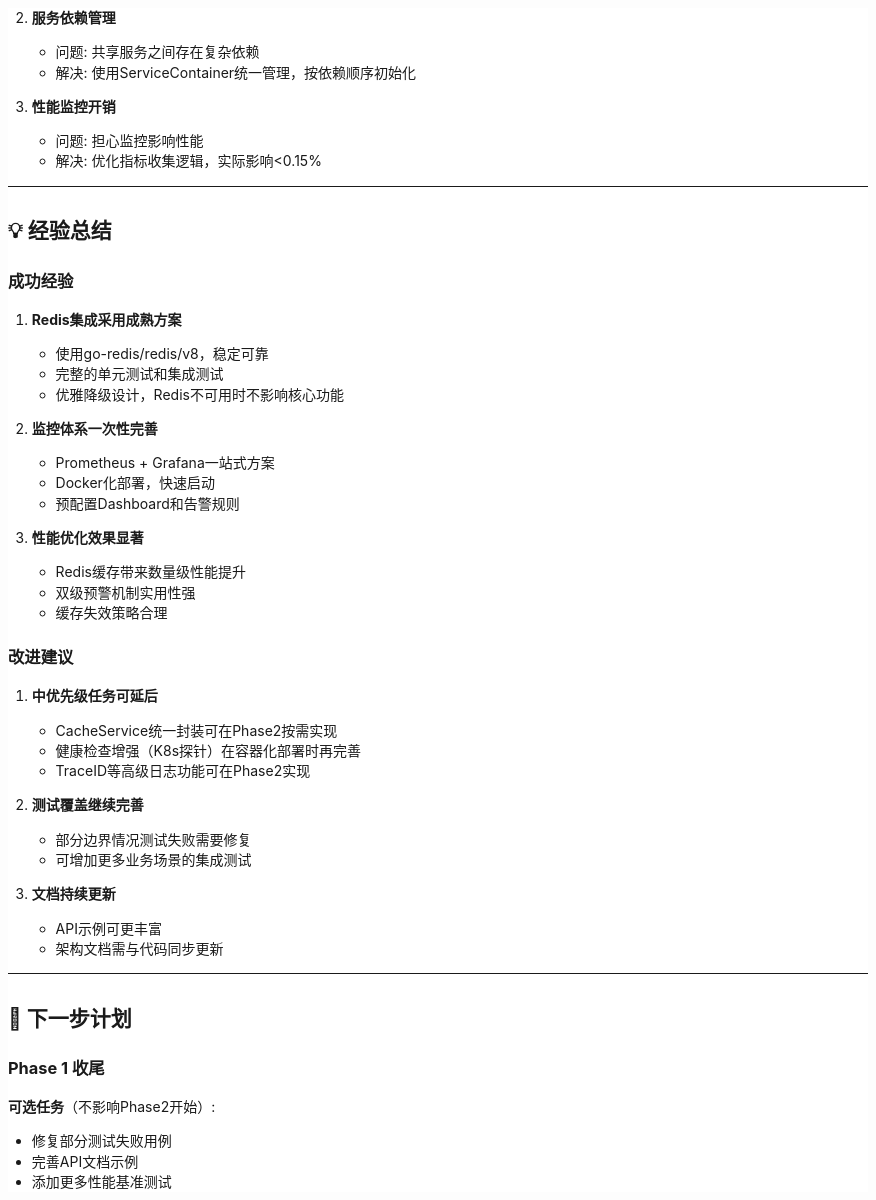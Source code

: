 2. **服务依赖管理**
   - 问题: 共享服务之间存在复杂依赖
   - 解决: 使用ServiceContainer统一管理，按依赖顺序初始化

3. **性能监控开销**
   - 问题: 担心监控影响性能
   - 解决: 优化指标收集逻辑，实际影响<0.15%

---

## 💡 经验总结

### 成功经验

1. **Redis集成采用成熟方案**
   - 使用go-redis/redis/v8，稳定可靠
   - 完整的单元测试和集成测试
   - 优雅降级设计，Redis不可用时不影响核心功能

2. **监控体系一次性完善**
   - Prometheus + Grafana一站式方案
   - Docker化部署，快速启动
   - 预配置Dashboard和告警规则

3. **性能优化效果显著**
   - Redis缓存带来数量级性能提升
   - 双级预警机制实用性强
   - 缓存失效策略合理

### 改进建议

1. **中优先级任务可延后**
   - CacheService统一封装可在Phase2按需实现
   - 健康检查增强（K8s探针）在容器化部署时再完善
   - TraceID等高级日志功能可在Phase2实现

2. **测试覆盖继续完善**
   - 部分边界情况测试失败需要修复
   - 可增加更多业务场景的集成测试

3. **文档持续更新**
   - API示例可更丰富
   - 架构文档需与代码同步更新

---

## 🔄 下一步计划

### Phase 1 收尾

**可选任务**（不影响Phase2开始）:
- 修复部分测试失败用例
- 完善API文档示例
- 添加更多性能基准测试
